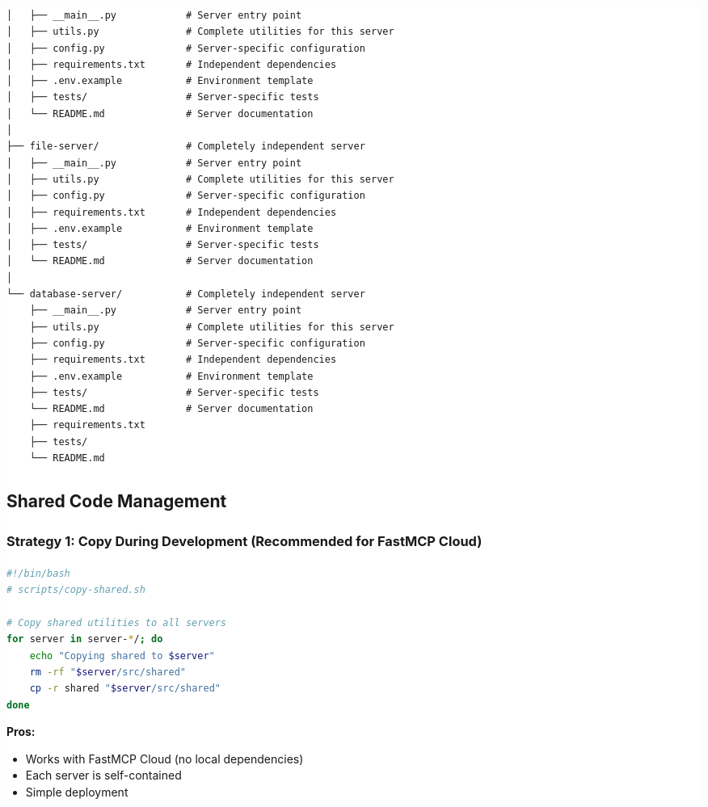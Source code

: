 ```
│   ├── __main__.py            # Server entry point
│   ├── utils.py               # Complete utilities for this server
│   ├── config.py              # Server-specific configuration
│   ├── requirements.txt       # Independent dependencies
│   ├── .env.example           # Environment template
│   ├── tests/                 # Server-specific tests
│   └── README.md              # Server documentation
│
├── file-server/               # Completely independent server
│   ├── __main__.py            # Server entry point
│   ├── utils.py               # Complete utilities for this server
│   ├── config.py              # Server-specific configuration
│   ├── requirements.txt       # Independent dependencies
│   ├── .env.example           # Environment template
│   ├── tests/                 # Server-specific tests
│   └── README.md              # Server documentation
│
└── database-server/           # Completely independent server
    ├── __main__.py            # Server entry point
    ├── utils.py               # Complete utilities for this server
    ├── config.py              # Server-specific configuration
    ├── requirements.txt       # Independent dependencies
    ├── .env.example           # Environment template
    ├── tests/                 # Server-specific tests
    └── README.md              # Server documentation
    ├── requirements.txt
    ├── tests/
    └── README.md
```

## Shared Code Management

### Strategy 1: Copy During Development (Recommended for FastMCP Cloud)
```bash
#!/bin/bash
# scripts/copy-shared.sh

# Copy shared utilities to all servers
for server in server-*/; do
    echo "Copying shared to $server"
    rm -rf "$server/src/shared"
    cp -r shared "$server/src/shared"
done
```

**Pros:**
- Works with FastMCP Cloud (no local dependencies)
- Each server is self-contained
- Simple deployment
